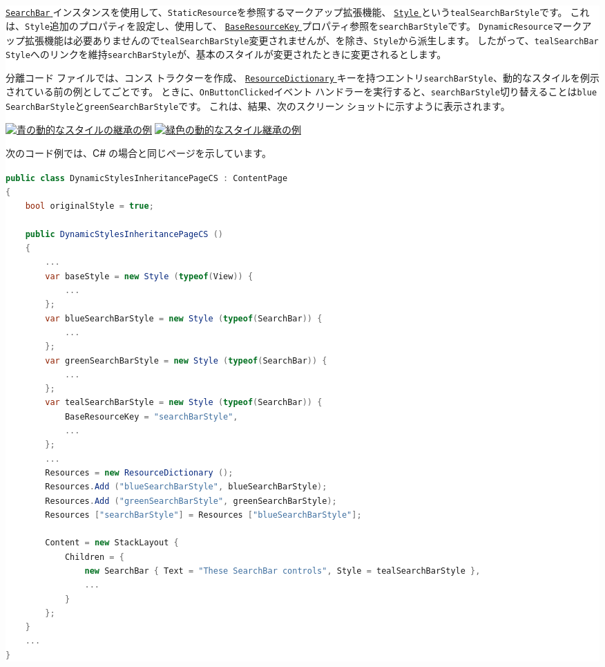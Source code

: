 [ `SearchBar` ](https://developer.xamarin.com/api/type/Xamarin.Forms.SearchBar/)インスタンスを使用して、`StaticResource`を参照するマークアップ拡張機能、 [ `Style` ](https://developer.xamarin.com/api/type/Xamarin.Forms.Style/)という`tealSearchBarStyle`です。 これは、`Style`追加のプロパティを設定し、使用して、 [ `BaseResourceKey` ](https://developer.xamarin.com/api/property/Xamarin.Forms.Style.BaseResourceKey/)プロパティ参照を`searchBarStyle`です。 `DynamicResource`マークアップ拡張機能は必要ありませんので`tealSearchBarStyle`変更されませんが、を除き、`Style`から派生します。 したがって、`tealSearchBarStyle`へのリンクを維持`searchBarStyle`が、基本のスタイルが変更されたときに変更されるとします。

分離コード ファイルでは、コンス トラクターを作成、 [ `ResourceDictionary` ](https://developer.xamarin.com/api/type/Xamarin.Forms.ResourceDictionary/)キーを持つエントリ`searchBarStyle`、動的なスタイルを例示されている前の例としてごとです。 ときに、`OnButtonClicked`イベント ハンドラーを実行すると、`searchBarStyle`切り替えることは`blueSearchBarStyle`と`greenSearchBarStyle`です。 これは、結果、次のスクリーン ショットに示すように表示されます。

[![](dynamic-images/dynamic-style-inheritance-blue.png "青の動的なスタイルの継承の例")](dynamic-images/dynamic-style-inheritance-blue-large.png#lightbox "動的スタイルの継承の例の青")
[![](dynamic-images/dynamic-style-inheritance-green.png "緑色の動的なスタイル継承の例")](dynamic-images/dynamic-style-inheritance-green-large.png#lightbox "緑色の動的なスタイルの継承の例")

次のコード例では、C# の場合と同じページを示しています。

```csharp
public class DynamicStylesInheritancePageCS : ContentPage
{
    bool originalStyle = true;

    public DynamicStylesInheritancePageCS ()
    {
        ...
        var baseStyle = new Style (typeof(View)) {
            ...
        };
        var blueSearchBarStyle = new Style (typeof(SearchBar)) {
            ...
        };
        var greenSearchBarStyle = new Style (typeof(SearchBar)) {
            ...
        };
        var tealSearchBarStyle = new Style (typeof(SearchBar)) {
            BaseResourceKey = "searchBarStyle",
            ...
        };
        ...
        Resources = new ResourceDictionary ();
        Resources.Add ("blueSearchBarStyle", blueSearchBarStyle);
        Resources.Add ("greenSearchBarStyle", greenSearchBarStyle);
        Resources ["searchBarStyle"] = Resources ["blueSearchBarStyle"];

        Content = new StackLayout {
            Children = {
                new SearchBar { Text = "These SearchBar controls", Style = tealSearchBarStyle },
                ...
            }
        };
    }
    ...
}
```
